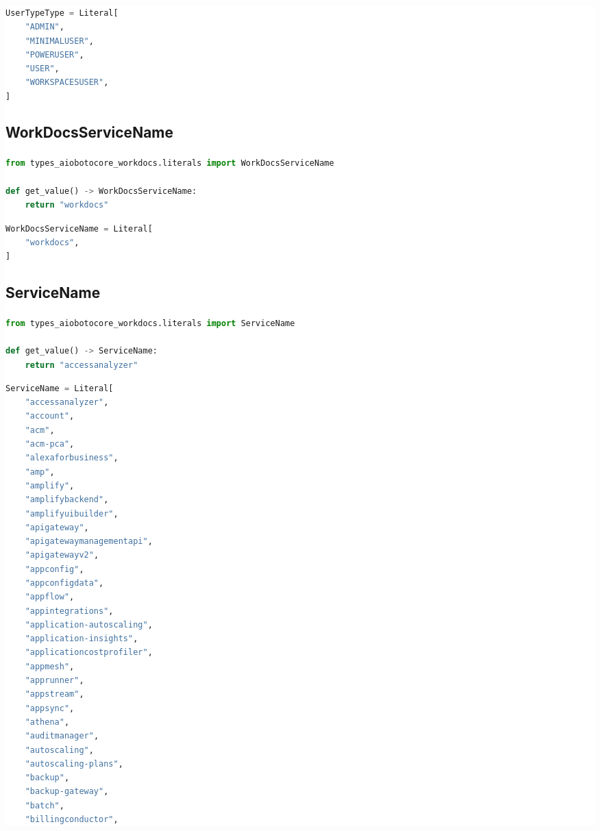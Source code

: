 ```python title="Definition"
UserTypeType = Literal[
    "ADMIN",
    "MINIMALUSER",
    "POWERUSER",
    "USER",
    "WORKSPACESUSER",
]
```
## WorkDocsServiceName

```python title="Usage Example"
from types_aiobotocore_workdocs.literals import WorkDocsServiceName

def get_value() -> WorkDocsServiceName:
    return "workdocs"
```

```python title="Definition"
WorkDocsServiceName = Literal[
    "workdocs",
]
```
## ServiceName

```python title="Usage Example"
from types_aiobotocore_workdocs.literals import ServiceName

def get_value() -> ServiceName:
    return "accessanalyzer"
```

```python title="Definition"
ServiceName = Literal[
    "accessanalyzer",
    "account",
    "acm",
    "acm-pca",
    "alexaforbusiness",
    "amp",
    "amplify",
    "amplifybackend",
    "amplifyuibuilder",
    "apigateway",
    "apigatewaymanagementapi",
    "apigatewayv2",
    "appconfig",
    "appconfigdata",
    "appflow",
    "appintegrations",
    "application-autoscaling",
    "application-insights",
    "applicationcostprofiler",
    "appmesh",
    "apprunner",
    "appstream",
    "appsync",
    "athena",
    "auditmanager",
    "autoscaling",
    "autoscaling-plans",
    "backup",
    "backup-gateway",
    "batch",
    "billingconductor",
```